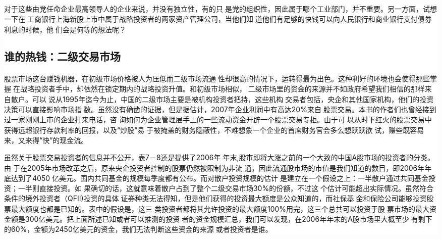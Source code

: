 [^7-5]: 陈必亭：《神华上涨87%但是主席仍不满意》，《南华早报》，2007年10月10日。

对于这些由党任命企业最高领导人的企业来说，并没有独立性，有的只
是党的组织性，因此属于哪个工业部门，并不重要。另一方面，试想一下在
工商银行上海新股上市中属于战略投资者的两家资产管理公司，当他们知
道他们有足够的快钱可以向人民银行和商业银行支付债券利息的时候，他
们会是何等的想法呢？

## 谁的热钱：二级交易市场

  股票市场这台赚钱机器，在初级市场价格被人为压低而二级市场流通
性却很高的情况下，运转得最为出色。这种利好的环境也会使得那些掌握
在战略投资者手中，却依然在锁定期内的战略投资升值。和初级市场相似，
二级市场里的资金的来源并不如政府希望我们相信的那样来自散户。可以
说从1995年迄今为止，中国的二级市场主要是被机构投资者把持，这些机构
交易者包括，央企和其他国家机构，他们的投资决策可以直接影响市场指
数。虽然没有确凿的证据，但是据估计，2007年企业利润中有高达20%来自
股票交易。本书的作者们也曾经接到过一家刚刚上市的企业打来电话，咨
询如何为企业管理层手上的一些流动资金开辟一个股票交易专柜。由于可
以从时下红火的股票交易中获得远超银行存款利率的回报，以及“炒股”易
于被掩盖的财务隐蔽性，不难想象一个企业的首席财务官会多么想跃跃欲
试，赚些既容易来，又来得“快”的现金流。

  虽然关于股票交易投资者的信息并不公开，表7－8还是提供了2006年
年末,股市即将大涨之前的一个大致的中国A股市场的投资者的分类。由
于在2005年市场改革之后，原来央企投资者控制的股票仍然被限制为非流
通，因此流通股市场的市值是我们知道的数目，即2006年年底达到了4050
亿美元。国内共同基金的规模每季度都有公布。而对散户投资规模的估计
是建立在一个假设之上：一半散户通过共同基金投资；一半则直接投资。如
果确切的话，这就意味着散户占到了整个二级交易市场30%的份额，不过这
个估计可能超出实际情况。虽然符合条件的境外投资者（QFII)投资的具体
证券种类无法得知，但是他们获得的投资最大额度是公众知道的，而社保基
金和保险公司能够投资股票最大额度也都是已知的。表中的假设是，这三
类投资者都将其允许投资的最大额度100%用完，这三个总共可以投资于股
票市场的最大资金额是300亿美元。把上面所述已知或者可以推测的投资
者的资金规模汇总，我们可以发现，在2006年年末的A股市场里大概至少
有剩下的60%，金额为2450亿美元的资金，我们无法判断这些资金的来源
或者投资者是谁。


[^7-1]: 国家发改委的前身是国家计委，于1952年成立。国家计委在1998年更名为国家发展计划委员会。在2003年和国务院经济体制改革办公室和国家经贸委的部分职能合并之后，更名为国家发展和改革委员会（国家发改委）。
[^7-2]: 柏思德(Kjeld Erik Brodsgaard)：未发表手稿，2010年4月。
[^7-3]: 参阅本书作者所著的《私有化的中国：中国股票市场内幕（第二版）》，新加坡：John Wiley & Sons出版社，2006年版，第9章和第10章。
[^7-4]: 当前主要有两类投资者：1）战略投资者，他们在交易正式对外公布之前参与并且获得了
